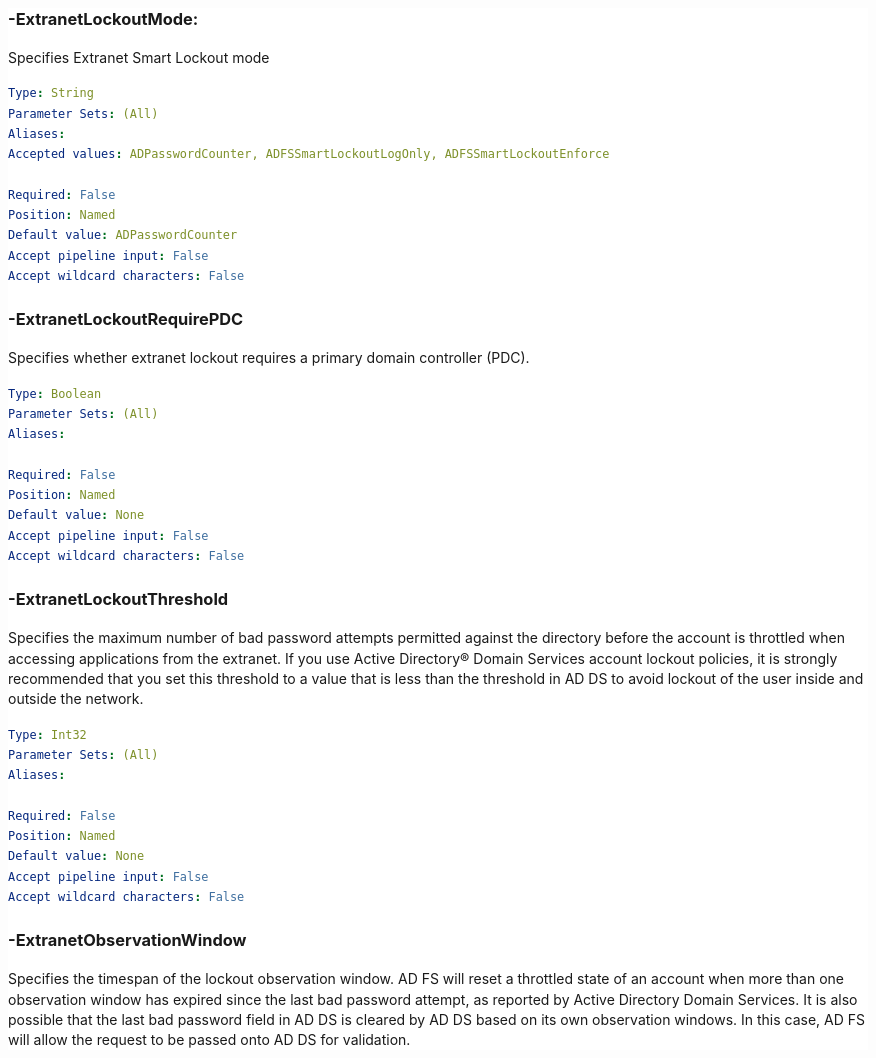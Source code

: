 ### -ExtranetLockoutMode:
Specifies Extranet Smart Lockout mode

```yaml
Type: String
Parameter Sets: (All)
Aliases:
Accepted values: ADPasswordCounter, ADFSSmartLockoutLogOnly, ADFSSmartLockoutEnforce

Required: False
Position: Named
Default value: ADPasswordCounter
Accept pipeline input: False
Accept wildcard characters: False
```

### -ExtranetLockoutRequirePDC
Specifies whether extranet lockout requires a primary domain controller (PDC).

```yaml
Type: Boolean
Parameter Sets: (All)
Aliases:

Required: False
Position: Named
Default value: None
Accept pipeline input: False
Accept wildcard characters: False
```

### -ExtranetLockoutThreshold
Specifies the maximum number of bad password attempts permitted against the directory before the account is throttled when accessing applications from the extranet.
If you use Active Directory® Domain Services account lockout policies, it is strongly recommended that you set this threshold to a value that is less than the threshold in AD DS to avoid lockout of the user inside and outside the network.

```yaml
Type: Int32
Parameter Sets: (All)
Aliases:

Required: False
Position: Named
Default value: None
Accept pipeline input: False
Accept wildcard characters: False
```

### -ExtranetObservationWindow
Specifies the timespan of the lockout observation window.
AD FS will reset a throttled state of an account when more than one observation window has expired since the last bad password attempt, as reported by Active Directory Domain Services.
It is also possible that the last bad password field in AD DS is cleared by AD DS based on its own observation windows.
In this case, AD FS will allow the request to be passed onto AD DS for validation.

